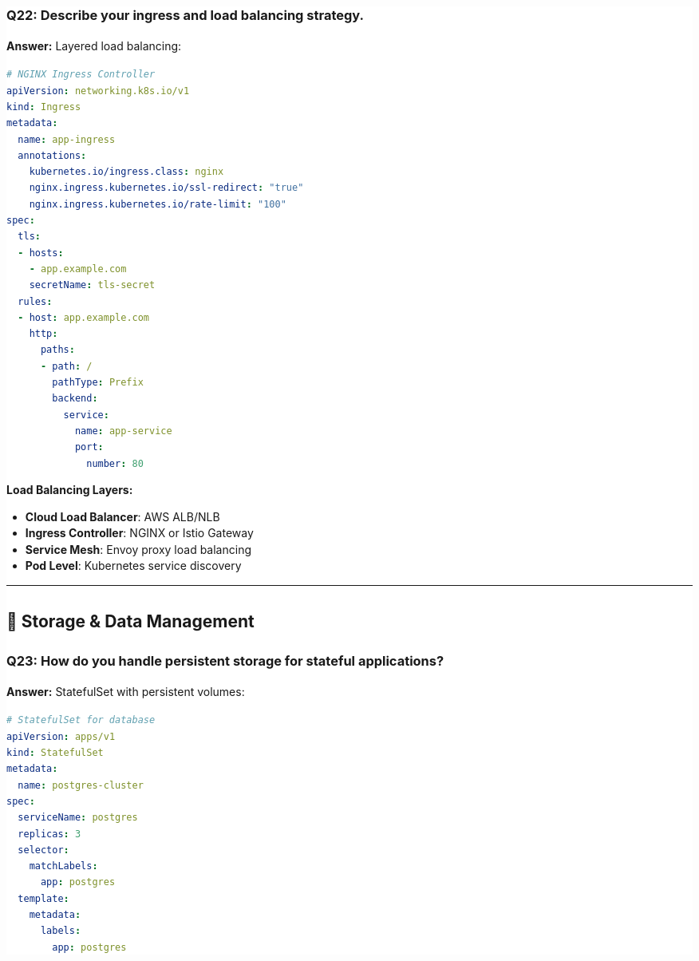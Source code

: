 ### Q22: Describe your ingress and load balancing strategy.

**Answer:**
Layered load balancing:

```yaml
# NGINX Ingress Controller
apiVersion: networking.k8s.io/v1
kind: Ingress
metadata:
  name: app-ingress
  annotations:
    kubernetes.io/ingress.class: nginx
    nginx.ingress.kubernetes.io/ssl-redirect: "true"
    nginx.ingress.kubernetes.io/rate-limit: "100"
spec:
  tls:
  - hosts:
    - app.example.com
    secretName: tls-secret
  rules:
  - host: app.example.com
    http:
      paths:
      - path: /
        pathType: Prefix
        backend:
          service:
            name: app-service
            port:
              number: 80
```

**Load Balancing Layers:**
- **Cloud Load Balancer**: AWS ALB/NLB
- **Ingress Controller**: NGINX or Istio Gateway
- **Service Mesh**: Envoy proxy load balancing
- **Pod Level**: Kubernetes service discovery

---

## 💾 Storage & Data Management

### Q23: How do you handle persistent storage for stateful applications?

**Answer:**
StatefulSet with persistent volumes:

```yaml
# StatefulSet for database
apiVersion: apps/v1
kind: StatefulSet
metadata:
  name: postgres-cluster
spec:
  serviceName: postgres
  replicas: 3
  selector:
    matchLabels:
      app: postgres
  template:
    metadata:
      labels:
        app: postgres
```